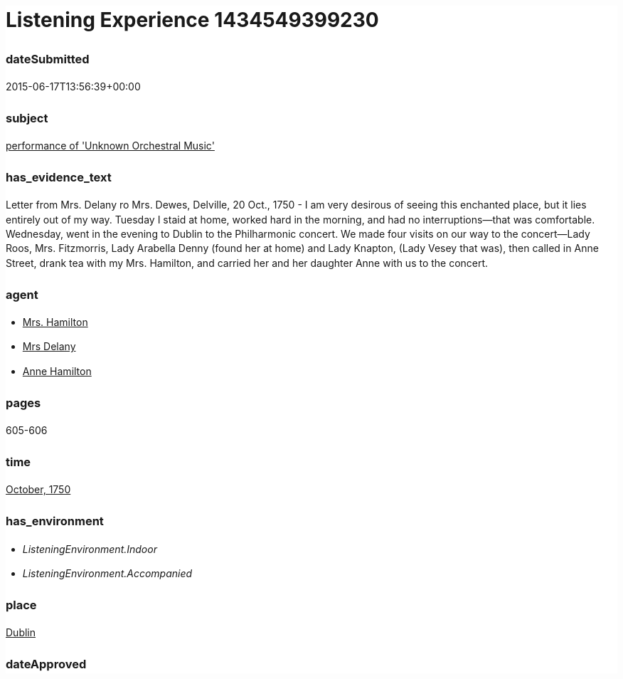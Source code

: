 # Listening Experience 1434549399230

### dateSubmitted


2015-06-17T13:56:39+00:00

### subject


[performance of 'Unknown Orchestral Music'](#performance-of-'Unknown-Orchestral-Music')

### has_evidence_text


Letter from Mrs. Delany ro Mrs. Dewes, Delville, 20 Oct., 1750 -
I am very desirous of seeing this enchanted place, but it lies entirely out of my way. Tuesday I staid at home, worked hard in the morning, and had no interruptions—that was comfortable. Wednesday, went in the evening to Dublin to the Philharmonic concert. We made four visits on our way to the concert—Lady Roos, Mrs. Fitzmorris, Lady Arabella Denny (found her at home) and Lady Knapton, (Lady Vesey that was), then called in Anne Street, drank tea with my Mrs. Hamilton, and carried her and her daughter Anne with us to the concert.


### agent

 - [Mrs. Hamilton](#Mrs.-Hamilton)

 - [Mrs Delany](#Mrs-Delany)

 - [Anne Hamilton](#Anne-Hamilton)

### pages


605-606

### time


[October, 1750](#October-1750)

### has_environment

 - *ListeningEnvironment.Indoor*

 - *ListeningEnvironment.Accompanied*

### place


[Dublin](#Dublin)

### dateApproved

